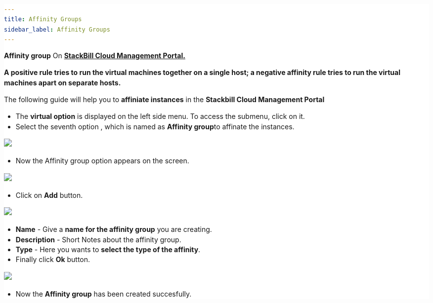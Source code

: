 ```yaml
---
title: Affinity Groups
sidebar_label: Affinity Groups
---
```


**Affinity group** On **[StackBill Cloud Management Portal.](https://www.stackbill.com/)**

**A positive rule tries to run the virtual machines together on a single host; a negative affinity rule tries to run the virtual machines apart on separate hosts.**

The following guide will help you to **affiniate instances** in the **Stackbill Cloud Management Portal**

-  The **virtual option** is displayed on the left side menu. To access the submenu, click on it.
- Select the seventh option , which is named as **Affinity group**to affinate the instances.

<img src="/img/virtualresources/Affinitygroup-StackBillCloudManagementPortal.png" width="80%" />

- Now the Affinity group option appears on the screen.

<img src="/img/virtualresources/1Affinitygroup-StackBillCloudManagementPortal.png" width="90%" />

- Click on **Add** button.

<img src="/img/virtualresources/3Affinitygroup-StackBillCloudManagementPortal.png" width="50%" />

- **Name** - Give a **name for the affinity group** you are creating.
- **Description** - Short Notes about the affinity group.
- **Type** - Here you wants to **select the type of the affinity**.
- Finally click **Ok** button.

<img src="/img/virtualresources/4Affinitygroup-StackBillCloudManagementPortal.png" width="100%" />

- Now the **Affinity group** has been created succesfully.